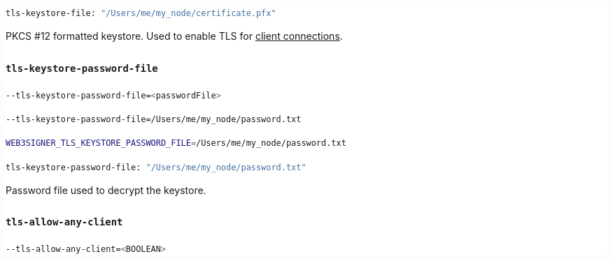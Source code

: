   </TabItem>
  <TabItem value="Configuration file" label="Configuration file" >

```bash
tls-keystore-file: "/Users/me/my_node/certificate.pfx"
```

  </TabItem>
</Tabs>

PKCS #12 formatted keystore.
Used to enable TLS for [client connections](../../how-to/configure-tls.md).

### `tls-keystore-password-file`

<Tabs>

  <TabItem value="Syntax" label="Syntax" default>

```bash
--tls-keystore-password-file=<passwordFile>
```

  </TabItem>
  <TabItem value="Example" label="Example" >

```bash
--tls-keystore-password-file=/Users/me/my_node/password.txt
```

  </TabItem>
  <TabItem value="Environment variable" label="Environment variable" >

```bash
WEB3SIGNER_TLS_KEYSTORE_PASSWORD_FILE=/Users/me/my_node/password.txt
```

  </TabItem>
  <TabItem value="Configuration file" label="Configuration file" >

```bash
tls-keystore-password-file: "/Users/me/my_node/password.txt"
```

  </TabItem>
</Tabs>

Password file used to decrypt the keystore.

### `tls-allow-any-client`

<Tabs>

  <TabItem value="Syntax" label="Syntax" default>

```bash
--tls-allow-any-client=<BOOLEAN>
```

  </TabItem>
  <TabItem value="Example" label="Example" >
